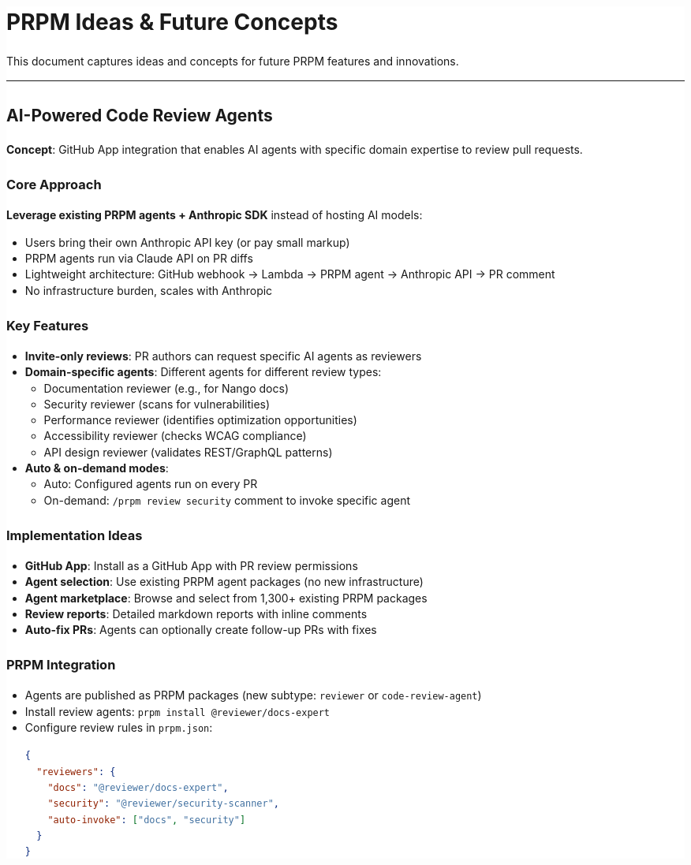 # PRPM Ideas & Future Concepts

This document captures ideas and concepts for future PRPM features and innovations.

---

## AI-Powered Code Review Agents

**Concept**: GitHub App integration that enables AI agents with specific domain expertise to review pull requests.

### Core Approach
**Leverage existing PRPM agents + Anthropic SDK** instead of hosting AI models:
- Users bring their own Anthropic API key (or pay small markup)
- PRPM agents run via Claude API on PR diffs
- Lightweight architecture: GitHub webhook → Lambda → PRPM agent → Anthropic API → PR comment
- No infrastructure burden, scales with Anthropic

### Key Features
- **Invite-only reviews**: PR authors can request specific AI agents as reviewers
- **Domain-specific agents**: Different agents for different review types:
  - Documentation reviewer (e.g., for Nango docs)
  - Security reviewer (scans for vulnerabilities)
  - Performance reviewer (identifies optimization opportunities)
  - Accessibility reviewer (checks WCAG compliance)
  - API design reviewer (validates REST/GraphQL patterns)
- **Auto & on-demand modes**:
  - Auto: Configured agents run on every PR
  - On-demand: `/prpm review security` comment to invoke specific agent

### Implementation Ideas
- **GitHub App**: Install as a GitHub App with PR review permissions
- **Agent selection**: Use existing PRPM agent packages (no new infrastructure)
- **Agent marketplace**: Browse and select from 1,300+ existing PRPM packages
- **Review reports**: Detailed markdown reports with inline comments
- **Auto-fix PRs**: Agents can optionally create follow-up PRs with fixes

### PRPM Integration
- Agents are published as PRPM packages (new subtype: `reviewer` or `code-review-agent`)
- Install review agents: `prpm install @reviewer/docs-expert`
- Configure review rules in `prpm.json`:
  ```json
  {
    "reviewers": {
      "docs": "@reviewer/docs-expert",
      "security": "@reviewer/security-scanner",
      "auto-invoke": ["docs", "security"]
    }
  }
  ```
